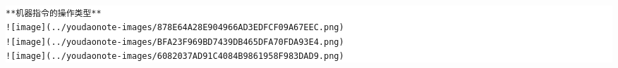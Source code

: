     
    **机器指令的操作类型**
    ![image](../youdaonote-images/878E64A28E904966AD3EDFCF09A67EEC.png)
    ![image](../youdaonote-images/BFA23F969BD7439DB465DFA70FDA93E4.png)
    ![image](../youdaonote-images/6082037AD91C4084B9861958F983DAD9.png)